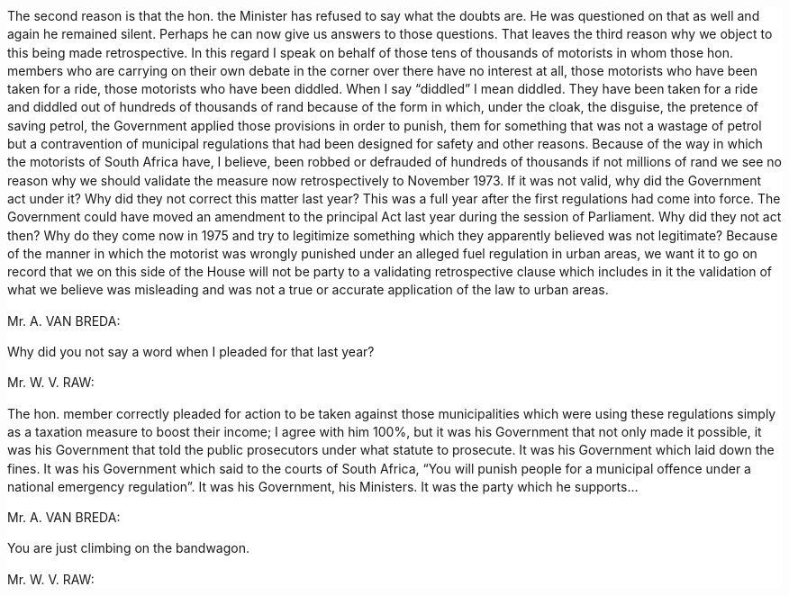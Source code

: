 <p>The second reason is that the hon. the Minister has refused to say what the doubts are. He was questioned on that as well and again he remained silent. Perhaps he can now give us answers to those questions. That leaves the third reason why we object to this being made retrospective. In this regard I speak on behalf of those tens of thousands of motorists in whom those hon. members who are carrying on their own debate in the corner over there have no interest at all, those motorists who have been taken for a ride, those motorists who have been diddled. When I say &#x201C;diddled&#x201D; I mean diddled. They have been taken for a ride and diddled out of hundreds of thousands of rand because of the form in which, under the cloak, the disguise, the pretence of saving petrol, the Government applied those provisions in order to punish, them for something that was not a wastage of petrol but a contravention of municipal regulations that had been designed for safety and other reasons. Because of the way in which the motorists of South Africa have, I believe, been robbed or defrauded of hundreds of thousands if not millions of rand we see no reason why we should validate the measure now retrospectively to November 1973. If it was not valid, why did the Government act under it? Why did they not correct this matter last year? This was a full year after the first regulations had come into force. The Government could have moved an amendment to the principal Act last year during the session of Parliament. Why did they not act then? Why do they come now in 1975 and try to legitimize something which they apparently believed was not legitimate? Because of the manner in which the motorist was wrongly punished under an alleged fuel regulation in urban areas, we want it to go on record that we on this side of the House will not be party to a <span class="col_6971-6972" refersTo="page_0369"/>validating retrospective clause which includes in it the validation of what we believe was misleading and was not a true or accurate application of the law to urban areas.</p>

</speech>

<speech by="#van_breda">

<from>Mr. <person refersTo="hansard_za">A. VAN BREDA</person>:</from>

<p>Why did you not say a word when I pleaded for that last year?</p>

</speech>

<speech by="#raw">

<from>Mr. <person refersTo="hansard_za">W. V. RAW</person>:</from>

<p>The hon. member correctly pleaded for action to be taken against those municipalities which were using these regulations simply as a taxation measure to boost their income; I agree with him 100%, but it was his Government that not only made it possible, it was his Government that told the public prosecutors under what statute to prosecute. It was his Government which laid down the fines. It was his Government which said to the courts of South Africa, &#x201C;You will punish people for a municipal offence under a national emergency regulation&#x201D;. It was his Government, his Ministers. It was the party which he supports&#x2026;</p>

</speech>

<speech by="#van_breda">

<from>Mr. <person refersTo="hansard_za">A. VAN BREDA</person>:</from>

<p>You are just climbing on the bandwagon.</p>

</speech>

<speech by="#raw">

<from>Mr. <person refersTo="hansard_za">W. V. RAW</person>:</from>
